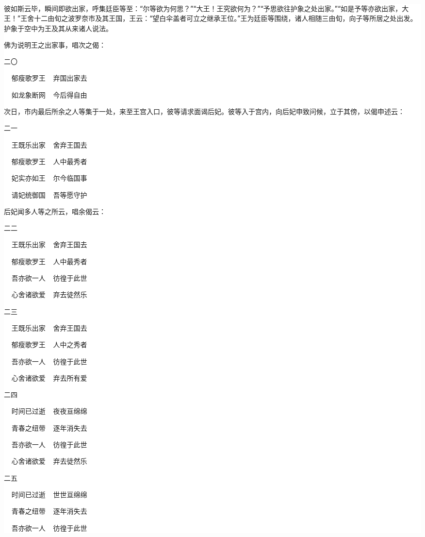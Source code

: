 彼如斯云毕，瞬间即欲出家，呼集廷臣等至：“尔等欲为何思？”“大王！王究欲何为？”“予思欲往护象之处出家。”“如是予等亦欲出家，大王！”王舍十二由旬之波罗奈市及其王国，王云：“望白伞盖者可立之继承王位。”王为廷臣等围绕，诸人相随三由旬，向子等所居之处出发。护象于空中为王及其从来诸人说法。

佛为说明王之出家事，唱次之偈：

二〇

&nbsp;&nbsp;&nbsp;&nbsp;郁瘦歌罗王&nbsp;&nbsp;&nbsp;&nbsp;弃国出家去

&nbsp;&nbsp;&nbsp;&nbsp;如龙象断网&nbsp;&nbsp;&nbsp;&nbsp;今后得自由


次日，市内最后所余之人等集于一处，来至王宫入口，彼等请求面谒后妃。彼等入于宫内，向后妃申致问候，立于其傍，以偈申述云：

二一

&nbsp;&nbsp;&nbsp;&nbsp;王既乐出家&nbsp;&nbsp;&nbsp;&nbsp;舍弃王国去

&nbsp;&nbsp;&nbsp;&nbsp;郁瘦歌罗王&nbsp;&nbsp;&nbsp;&nbsp;人中最秀者

&nbsp;&nbsp;&nbsp;&nbsp;妃实亦如王&nbsp;&nbsp;&nbsp;&nbsp;尔今临国事

&nbsp;&nbsp;&nbsp;&nbsp;请妃统御国&nbsp;&nbsp;&nbsp;&nbsp;吾等愿守护


后妃闻多人等之所云，唱余偈云：

二二

&nbsp;&nbsp;&nbsp;&nbsp;王既乐出家&nbsp;&nbsp;&nbsp;&nbsp;舍弃王国去

&nbsp;&nbsp;&nbsp;&nbsp;郁瘦歌罗王&nbsp;&nbsp;&nbsp;&nbsp;人中最秀者

&nbsp;&nbsp;&nbsp;&nbsp;吾亦欲一人&nbsp;&nbsp;&nbsp;&nbsp;彷徨于此世

&nbsp;&nbsp;&nbsp;&nbsp;心舍诸欲爱&nbsp;&nbsp;&nbsp;&nbsp;弃去徒然乐


二三

&nbsp;&nbsp;&nbsp;&nbsp;王既乐出家&nbsp;&nbsp;&nbsp;&nbsp;舍弃王国去

&nbsp;&nbsp;&nbsp;&nbsp;郁瘦歌罗王&nbsp;&nbsp;&nbsp;&nbsp;人中之秀者

&nbsp;&nbsp;&nbsp;&nbsp;吾亦欲一人&nbsp;&nbsp;&nbsp;&nbsp;彷徨于此世

&nbsp;&nbsp;&nbsp;&nbsp;心舍诸欲爱&nbsp;&nbsp;&nbsp;&nbsp;弃去所有爱


二四

&nbsp;&nbsp;&nbsp;&nbsp;时间已过逝&nbsp;&nbsp;&nbsp;&nbsp;夜夜亘绵绵

&nbsp;&nbsp;&nbsp;&nbsp;青春之纽带&nbsp;&nbsp;&nbsp;&nbsp;逐年消失去

&nbsp;&nbsp;&nbsp;&nbsp;吾亦欲一人&nbsp;&nbsp;&nbsp;&nbsp;彷徨于此世

&nbsp;&nbsp;&nbsp;&nbsp;心舍诸欲爱&nbsp;&nbsp;&nbsp;&nbsp;弃去徒然乐


二五

&nbsp;&nbsp;&nbsp;&nbsp;时间已过逝&nbsp;&nbsp;&nbsp;&nbsp;世世亘绵绵

&nbsp;&nbsp;&nbsp;&nbsp;青春之纽带&nbsp;&nbsp;&nbsp;&nbsp;逐年消失去

&nbsp;&nbsp;&nbsp;&nbsp;吾亦欲一人&nbsp;&nbsp;&nbsp;&nbsp;彷徨于此世
